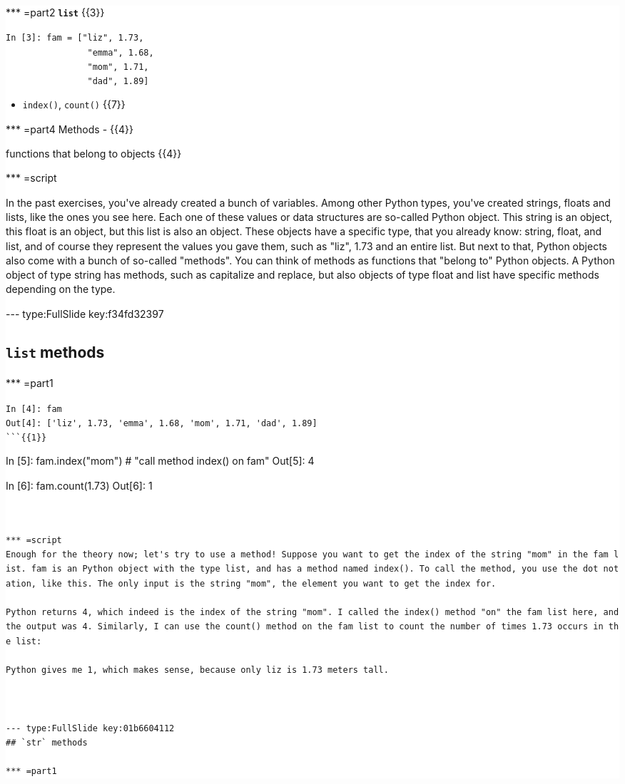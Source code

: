 *** =part2
**`list`** {{3}}
```
In [3]: fam = ["liz", 1.73, 
                "emma", 1.68, 
                "mom", 1.71, 
                "dad", 1.89]
```
- `index()`, `count()` {{7}}

*** =part4
Methods - {{4}}

functions that belong to objects {{4}}

*** =script

In the past exercises, you've already created a bunch of variables. Among other Python types, you've created strings, floats and lists, like the ones you see here. Each one of these values or data structures are so-called Python object. This string is an object, this float is an object, but this list is also an object. These objects have a specific type, that you already know: string, float, and list, and of course they represent the values you gave them, such as "liz", 1.73 and an entire list. But next to that, Python objects also come with a bunch of so-called "methods". You can think of methods as functions that "belong to" Python objects. A Python object of type string has methods, such as capitalize and replace, but also objects of type float and list have specific methods depending on the type.


--- type:FullSlide key:f34fd32397
## `list` methods

*** =part1
```
In [4]: fam
Out[4]: ['liz', 1.73, 'emma', 1.68, 'mom', 1.71, 'dad', 1.89]
```{{1}}

```
In [5]: fam.index("mom")   # "call method index() on fam"
Out[5]: 4
```{{2}}

```
In [6]: fam.count(1.73)
Out[6]: 1
```{{3}}


*** =script
Enough for the theory now; let's try to use a method! Suppose you want to get the index of the string "mom" in the fam list. fam is an Python object with the type list, and has a method named index(). To call the method, you use the dot notation, like this. The only input is the string "mom", the element you want to get the index for.

Python returns 4, which indeed is the index of the string "mom". I called the index() method "on" the fam list here, and the output was 4. Similarly, I can use the count() method on the fam list to count the number of times 1.73 occurs in the list:

Python gives me 1, which makes sense, because only liz is 1.73 meters tall.



--- type:FullSlide key:01b6604112
## `str` methods

*** =part1
```
